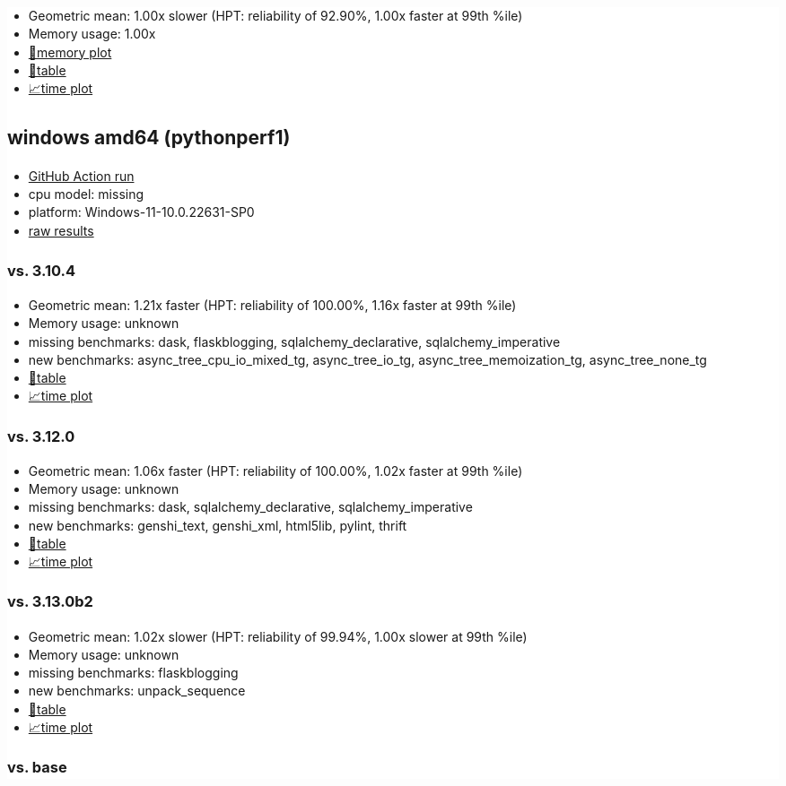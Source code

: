 - Geometric mean: 1.00x slower (HPT: reliability of 92.90%, 1.00x faster at 99th %ile)
- Memory usage: 1.00x
- [🧠memory plot](bm-20240329-pythonperf2-x86_64-python-bfc57d43d8766120ba0c-3.13.0a5%2B-bfc57d4-vs-base-mem.svg)
- [📄table](bm-20240329-pythonperf2-x86_64-python-bfc57d43d8766120ba0c-3.13.0a5%2B-bfc57d4-vs-base.md)
- [📈time plot](bm-20240329-pythonperf2-x86_64-python-bfc57d43d8766120ba0c-3.13.0a5%2B-bfc57d4-vs-base.svg)

## windows amd64 (pythonperf1)

- [GitHub Action run](https://github.com/faster-cpython/benchmarking/actions/runs/8494215798)
- cpu model: missing
- platform: Windows-11-10.0.22631-SP0
- [raw results](bm-20240329-pythonperf1-amd64-python-bfc57d43d8766120ba0c-3.13.0a5%2B-bfc57d4.json)

### vs. 3.10.4

- Geometric mean: 1.21x faster (HPT: reliability of 100.00%, 1.16x faster at 99th %ile)
- Memory usage: unknown
- missing benchmarks: dask, flaskblogging, sqlalchemy_declarative, sqlalchemy_imperative
- new benchmarks: async_tree_cpu_io_mixed_tg, async_tree_io_tg, async_tree_memoization_tg, async_tree_none_tg
- [📄table](bm-20240329-pythonperf1-amd64-python-bfc57d43d8766120ba0c-3.13.0a5%2B-bfc57d4-vs-3.10.4.md)
- [📈time plot](bm-20240329-pythonperf1-amd64-python-bfc57d43d8766120ba0c-3.13.0a5%2B-bfc57d4-vs-3.10.4.svg)

### vs. 3.12.0

- Geometric mean: 1.06x faster (HPT: reliability of 100.00%, 1.02x faster at 99th %ile)
- Memory usage: unknown
- missing benchmarks: dask, sqlalchemy_declarative, sqlalchemy_imperative
- new benchmarks: genshi_text, genshi_xml, html5lib, pylint, thrift
- [📄table](bm-20240329-pythonperf1-amd64-python-bfc57d43d8766120ba0c-3.13.0a5%2B-bfc57d4-vs-3.12.0.md)
- [📈time plot](bm-20240329-pythonperf1-amd64-python-bfc57d43d8766120ba0c-3.13.0a5%2B-bfc57d4-vs-3.12.0.svg)

### vs. 3.13.0b2

- Geometric mean: 1.02x slower (HPT: reliability of 99.94%, 1.00x slower at 99th %ile)
- Memory usage: unknown
- missing benchmarks: flaskblogging
- new benchmarks: unpack_sequence
- [📄table](bm-20240329-pythonperf1-amd64-python-bfc57d43d8766120ba0c-3.13.0a5%2B-bfc57d4-vs-3.13.0b2.md)
- [📈time plot](bm-20240329-pythonperf1-amd64-python-bfc57d43d8766120ba0c-3.13.0a5%2B-bfc57d4-vs-3.13.0b2.svg)

### vs. base
